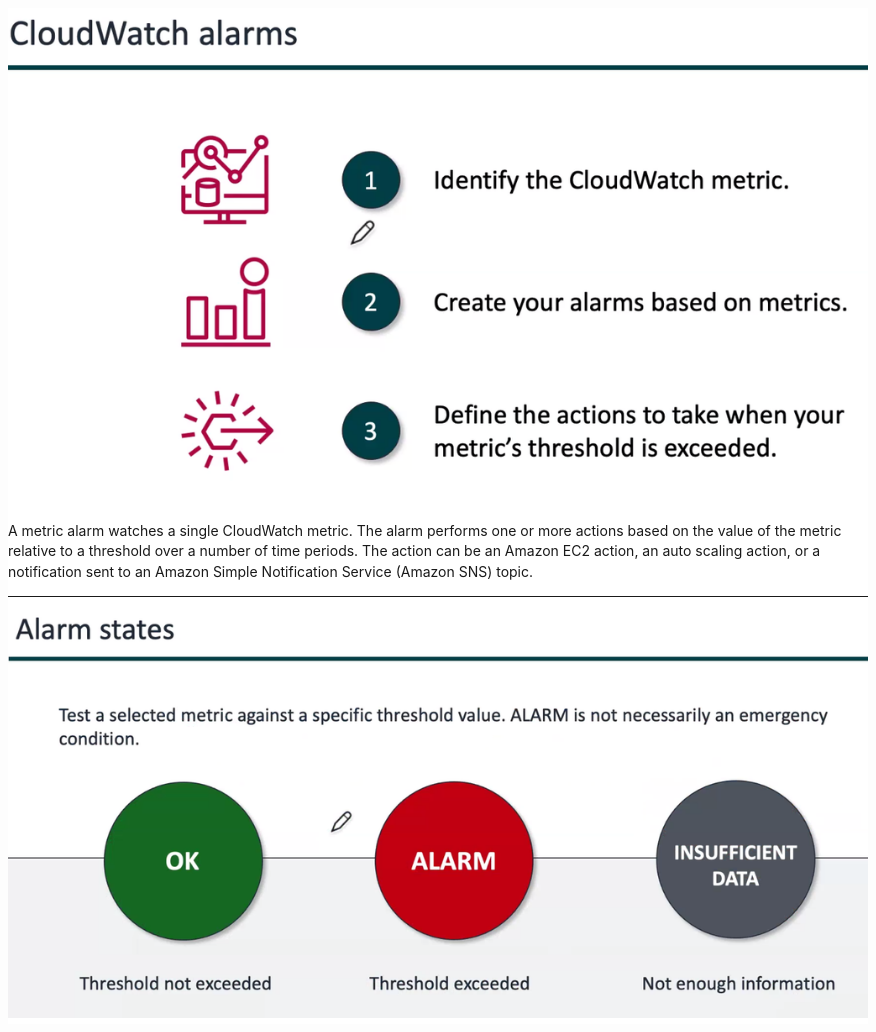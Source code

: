 ![](image/Pasted%20image%2020231003130600.png)

A metric alarm watches a single CloudWatch metric. The alarm performs one or more actions based on the value of the metric relative to a threshold over a number of time periods. The action can be an Amazon EC2 action, an auto scaling action, or a notification sent to an Amazon Simple Notification Service (Amazon SNS) topic.


---


![](image/Pasted%20image%2020231003130844.png)
